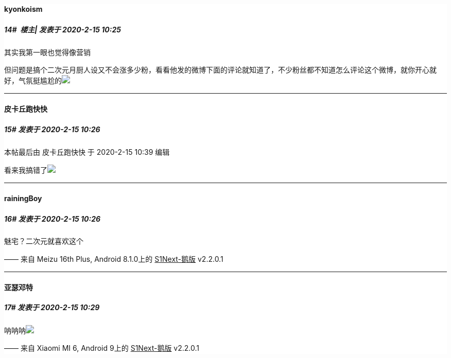####  kyonkoism  
##### 14#         楼主| 发表于 2020-2-15 10:25




其实我第一眼也觉得像营销

但问题是搞个二次元月厨人设又不会涨多少粉，看看他发的微博下面的评论就知道了，不少粉丝都不知道怎么评论这个微博，就你开心就好，气氛挺尴尬的<img src="https://static.saraba1st.com/image/smiley/face2017/067.png" referrerpolicy="no-referrer">







-----

####  皮卡丘跑快快  
##### 15#       发表于 2020-2-15 10:26



 本帖最后由 皮卡丘跑快快 于 2020-2-15 10:39 编辑 

看来我搞错了<img src="https://static.saraba1st.com/image/smiley/face2017/034.png" referrerpolicy="no-referrer">







-----

####  rainingBoy  
##### 16#       发表于 2020-2-15 10:26




魅宅？二次元就喜欢这个

—— 来自 Meizu 16th Plus, Android 8.1.0上的 [S1Next-鹅版](https://github.com/ykrank/S1-Next/releases) v2.2.0.1







-----

####  亚瑟邓特  
##### 17#       发表于 2020-2-15 10:29




呐呐呐<img src="https://static.saraba1st.com/image/smiley/face2017/067.png" referrerpolicy="no-referrer">

—— 来自 Xiaomi MI 6, Android 9上的 [S1Next-鹅版](https://github.com/ykrank/S1-Next/releases) v2.2.0.1



